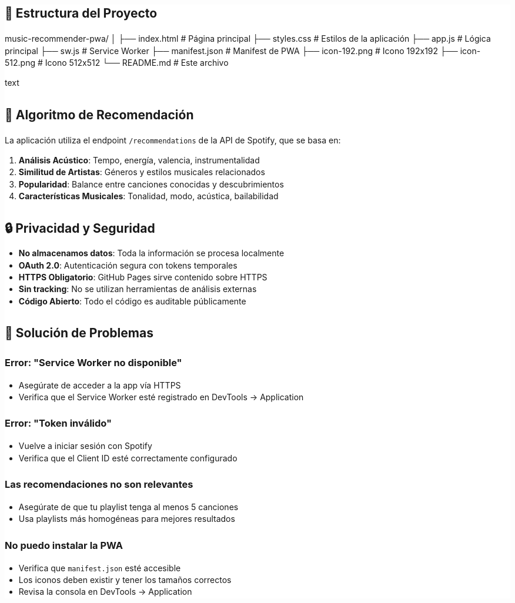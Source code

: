 ## 🔧 Estructura del Proyecto

music-recommender-pwa/
│
├── index.html # Página principal
├── styles.css # Estilos de la aplicación
├── app.js # Lógica principal
├── sw.js # Service Worker
├── manifest.json # Manifest de PWA
├── icon-192.png # Icono 192x192
├── icon-512.png # Icono 512x512
└── README.md # Este archivo

text

## 🎯 Algoritmo de Recomendación

La aplicación utiliza el endpoint `/recommendations` de la API de Spotify, que se basa en:

1. **Análisis Acústico**: Tempo, energía, valencia, instrumentalidad
2. **Similitud de Artistas**: Géneros y estilos musicales relacionados
3. **Popularidad**: Balance entre canciones conocidas y descubrimientos
4. **Características Musicales**: Tonalidad, modo, acústica, bailabilidad

## 🔒 Privacidad y Seguridad

- **No almacenamos datos**: Toda la información se procesa localmente
- **OAuth 2.0**: Autenticación segura con tokens temporales
- **HTTPS Obligatorio**: GitHub Pages sirve contenido sobre HTTPS
- **Sin tracking**: No se utilizan herramientas de análisis externas
- **Código Abierto**: Todo el código es auditable públicamente

## 🐛 Solución de Problemas

### Error: "Service Worker no disponible"
- Asegúrate de acceder a la app vía HTTPS
- Verifica que el Service Worker esté registrado en DevTools → Application

### Error: "Token inválido"
- Vuelve a iniciar sesión con Spotify
- Verifica que el Client ID esté correctamente configurado

### Las recomendaciones no son relevantes
- Asegúrate de que tu playlist tenga al menos 5 canciones
- Usa playlists más homogéneas para mejores resultados

### No puedo instalar la PWA
- Verifica que `manifest.json` esté accesible
- Los iconos deben existir y tener los tamaños correctos
- Revisa la consola en DevTools → Application

